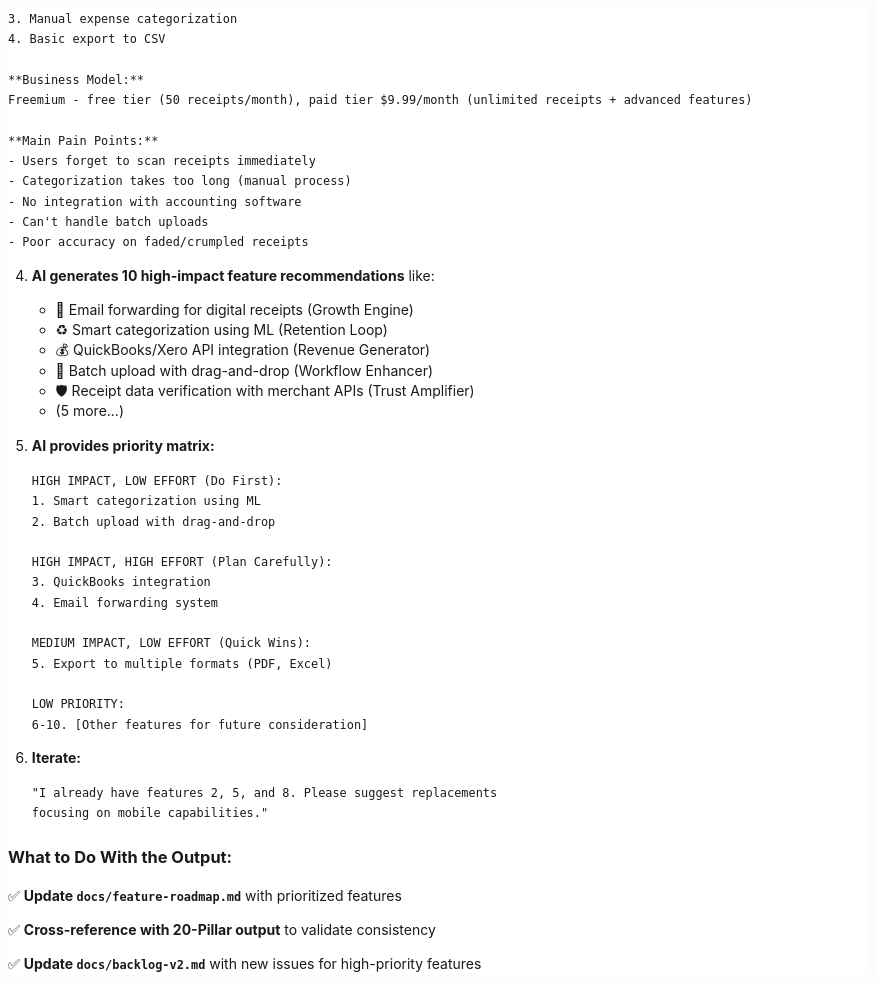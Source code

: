    ```
   3. Manual expense categorization
   4. Basic export to CSV

   **Business Model:** 
   Freemium - free tier (50 receipts/month), paid tier $9.99/month (unlimited receipts + advanced features)

   **Main Pain Points:**
   - Users forget to scan receipts immediately
   - Categorization takes too long (manual process)
   - No integration with accounting software
   - Can't handle batch uploads
   - Poor accuracy on faded/crumpled receipts
   ```

4. **AI generates 10 high-impact feature recommendations** like:
   - 🚀 Email forwarding for digital receipts (Growth Engine)
   - ♻️ Smart categorization using ML (Retention Loop)
   - 💰 QuickBooks/Xero API integration (Revenue Generator)
   - 🔄 Batch upload with drag-and-drop (Workflow Enhancer)
   - 🛡️ Receipt data verification with merchant APIs (Trust Amplifier)
   - (5 more...)

5. **AI provides priority matrix:**
   ```
   HIGH IMPACT, LOW EFFORT (Do First):
   1. Smart categorization using ML
   2. Batch upload with drag-and-drop
   
   HIGH IMPACT, HIGH EFFORT (Plan Carefully):
   3. QuickBooks integration
   4. Email forwarding system
   
   MEDIUM IMPACT, LOW EFFORT (Quick Wins):
   5. Export to multiple formats (PDF, Excel)
   
   LOW PRIORITY:
   6-10. [Other features for future consideration]
   ```

6. **Iterate:**
   ```
   "I already have features 2, 5, and 8. Please suggest replacements 
   focusing on mobile capabilities."
   ```

### **What to Do With the Output:**

✅ **Update `docs/feature-roadmap.md`** with prioritized features

✅ **Cross-reference with 20-Pillar output** to validate consistency

✅ **Update `docs/backlog-v2.md`** with new issues for high-priority features
